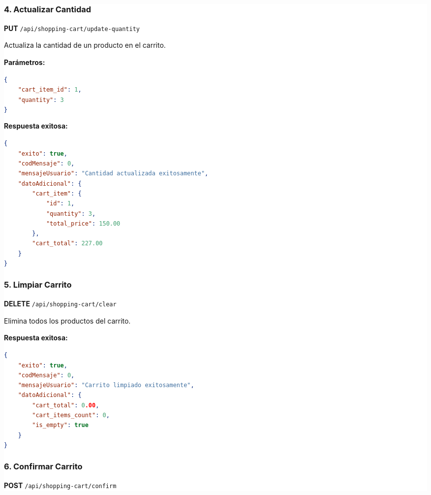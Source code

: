 ### 4. Actualizar Cantidad

**PUT** `/api/shopping-cart/update-quantity`

Actualiza la cantidad de un producto en el carrito.

**Parámetros:**
```json
{
    "cart_item_id": 1,
    "quantity": 3
}
```

**Respuesta exitosa:**
```json
{
    "exito": true,
    "codMensaje": 0,
    "mensajeUsuario": "Cantidad actualizada exitosamente",
    "datoAdicional": {
        "cart_item": {
            "id": 1,
            "quantity": 3,
            "total_price": 150.00
        },
        "cart_total": 227.00
    }
}
```

### 5. Limpiar Carrito

**DELETE** `/api/shopping-cart/clear`

Elimina todos los productos del carrito.

**Respuesta exitosa:**
```json
{
    "exito": true,
    "codMensaje": 0,
    "mensajeUsuario": "Carrito limpiado exitosamente",
    "datoAdicional": {
        "cart_total": 0.00,
        "cart_items_count": 0,
        "is_empty": true
    }
}
```

### 6. Confirmar Carrito

**POST** `/api/shopping-cart/confirm`

